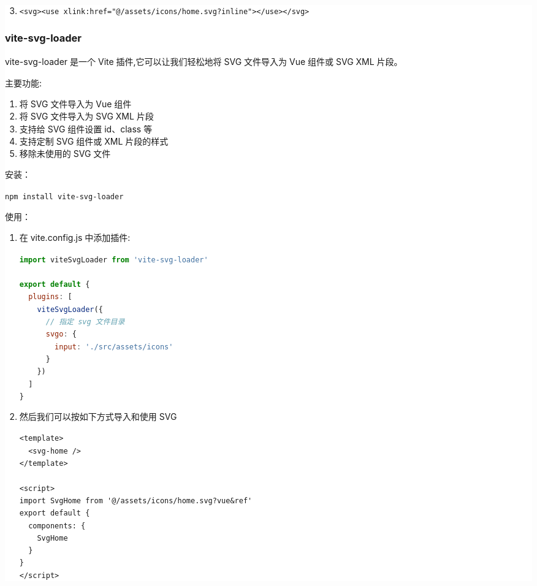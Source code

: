 3. ```vue
   <svg><use xlink:href="@/assets/icons/home.svg?inline"></use></svg> 
   ```

   

### vite-svg-loader

vite-svg-loader 是一个 Vite 插件,它可以让我们轻松地将 SVG 文件导入为 Vue 组件或 SVG XML 片段。

主要功能:

1. 将 SVG 文件导入为 Vue 组件 
2. 将 SVG 文件导入为 SVG XML 片段 
3. 支持给 SVG 组件设置 id、class 等 
4. 支持定制 SVG 组件或 XML 片段的样式 
5. 移除未使用的 SVG 文件 

安装：

```bash
npm install vite-svg-loader
```

使用：

1. 在 vite.config.js 中添加插件:

   ```javascript
   import viteSvgLoader from 'vite-svg-loader'
   
   export default {
     plugins: [
       viteSvgLoader({
         // 指定 svg 文件目录
         svgo: {
           input: './src/assets/icons'
         }
       })
     ]
   }
   ```

2. 然后我们可以按如下方式导入和使用 SVG

   ```vue
   <template>
     <svg-home />
   </template>
   
   <script>
   import SvgHome from '@/assets/icons/home.svg?vue&ref' 
   export default {
     components: {
       SvgHome
     }
   }
   </script>
   ```

